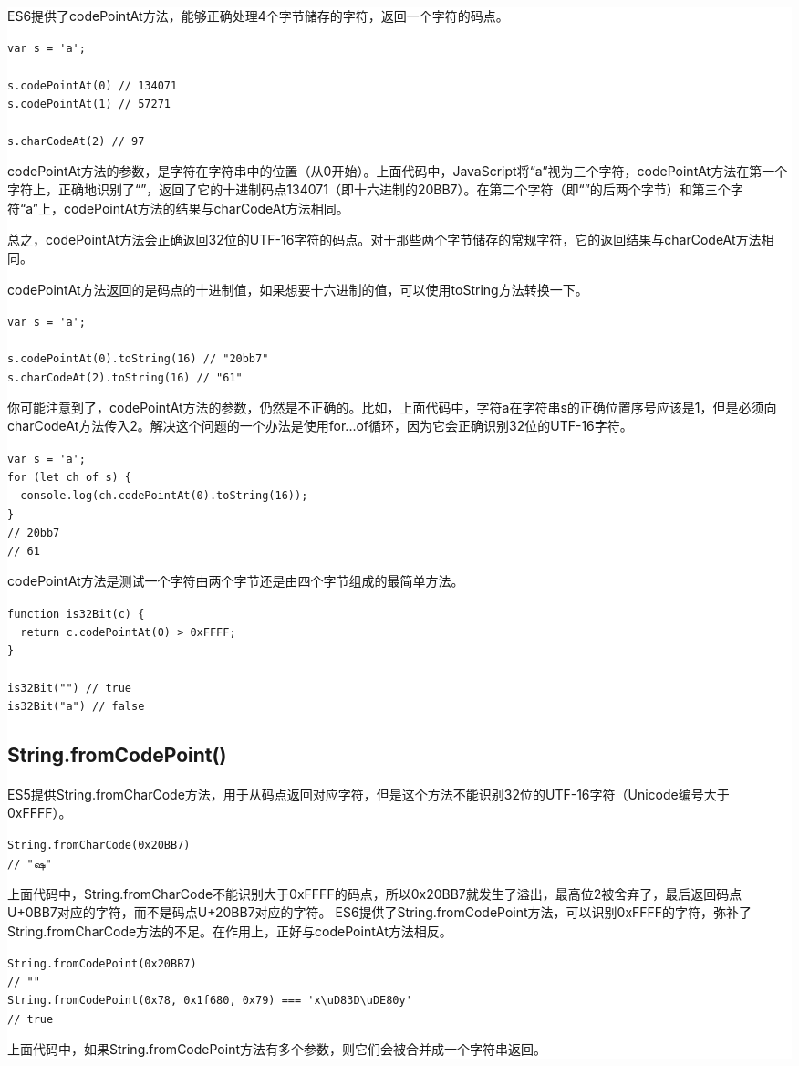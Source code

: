 ES6提供了codePointAt方法，能够正确处理4个字节储存的字符，返回一个字符的码点。
~~~
var s = 'a';

s.codePointAt(0) // 134071
s.codePointAt(1) // 57271

s.charCodeAt(2) // 97
~~~
codePointAt方法的参数，是字符在字符串中的位置（从0开始）。上面代码中，JavaScript将“a”视为三个字符，codePointAt方法在第一个字符上，正确地识别了“”，返回了它的十进制码点134071（即十六进制的20BB7）。在第二个字符（即“”的后两个字节）和第三个字符“a”上，codePointAt方法的结果与charCodeAt方法相同。

总之，codePointAt方法会正确返回32位的UTF-16字符的码点。对于那些两个字节储存的常规字符，它的返回结果与charCodeAt方法相同。

codePointAt方法返回的是码点的十进制值，如果想要十六进制的值，可以使用toString方法转换一下。

~~~
var s = 'a';

s.codePointAt(0).toString(16) // "20bb7"
s.charCodeAt(2).toString(16) // "61"
~~~

你可能注意到了，codePointAt方法的参数，仍然是不正确的。比如，上面代码中，字符a在字符串s的正确位置序号应该是1，但是必须向charCodeAt方法传入2。解决这个问题的一个办法是使用for...of循环，因为它会正确识别32位的UTF-16字符。

~~~
var s = 'a';
for (let ch of s) {
  console.log(ch.codePointAt(0).toString(16));
}
// 20bb7
// 61
~~~
codePointAt方法是测试一个字符由两个字节还是由四个字节组成的最简单方法。
~~~
function is32Bit(c) {
  return c.codePointAt(0) > 0xFFFF;
}

is32Bit("") // true
is32Bit("a") // false
~~~

##  String.fromCodePoint()
ES5提供String.fromCharCode方法，用于从码点返回对应字符，但是这个方法不能识别32位的UTF-16字符（Unicode编号大于0xFFFF）。
~~~
String.fromCharCode(0x20BB7)
// "ஷ"
~~~
上面代码中，String.fromCharCode不能识别大于0xFFFF的码点，所以0x20BB7就发生了溢出，最高位2被舍弃了，最后返回码点U+0BB7对应的字符，而不是码点U+20BB7对应的字符。
ES6提供了String.fromCodePoint方法，可以识别0xFFFF的字符，弥补了String.fromCharCode方法的不足。在作用上，正好与codePointAt方法相反。
~~~
String.fromCodePoint(0x20BB7)
// ""
String.fromCodePoint(0x78, 0x1f680, 0x79) === 'x\uD83D\uDE80y'
// true
~~~
上面代码中，如果String.fromCodePoint方法有多个参数，则它们会被合并成一个字符串返回。
